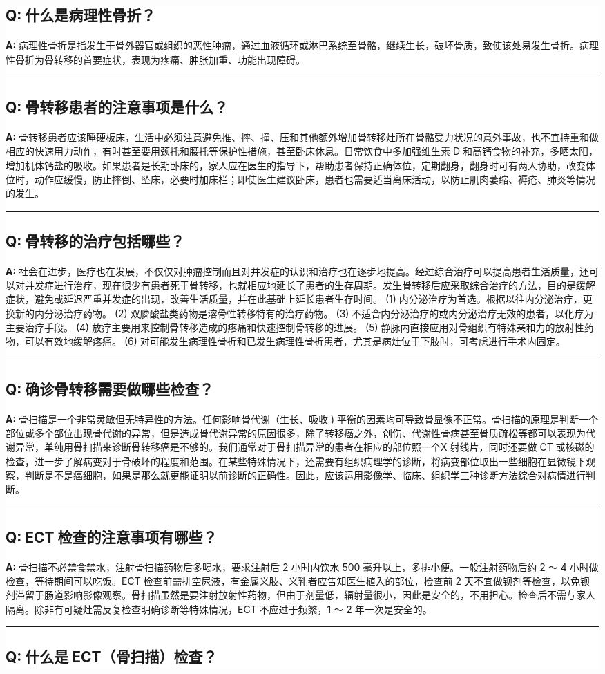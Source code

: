 ## Q: 什么是病理性骨折？

**A:**
病理性骨折是指发生于骨外器官或组织的恶性肿瘤，通过血液循环或淋巴系统至骨骼，继续生长，破坏骨质，致使该处易发生骨折。病理性骨折为骨转移的首要症状，表现为疼痛、肿胀加重、功能出现障碍。

---

## Q: 骨转移患者的注意事项是什么？

**A:**
骨转移患者应该睡硬板床，生活中必须注意避免推、摔、撞、压和其他额外增加骨转移灶所在骨骼受力状况的意外事故，也不宜持重和做相应的快速用力动作，有时甚至要用颈托和腰托等保护性措施，甚至卧床休息。日常饮食中多加强维生素 D 和高钙食物的补充，多晒太阳，增加机体钙盐的吸收。如果患者是长期卧床的，家人应在医生的指导下，帮助患者保持正确体位，定期翻身，翻身时可有两人协助，改变体位时，动作应缓慢，防止摔倒、坠床，必要时加床栏；即使医生建议卧床，患者也需要适当离床活动，以防止肌肉萎缩、褥疮、肺炎等情况的发生。

---

## Q: 骨转移的治疗包括哪些？

**A:**
社会在进步，医疗也在发展，不仅仅对肿瘤控制而且对并发症的认识和治疗也在逐步地提高。经过综合治疗可以提高患者生活质量，还可以对并发症进行治疗，现在很少有患者死于骨转移，也就相应地延长了患者的生存周期。发生骨转移后应采取综合治疗的方法，目的是缓解症状，避免或延迟严重并发症的出现，改善生活质量，并在此基础上延长患者生存时间。
(1) 内分泌治疗为首选。根据以往内分泌治疗，更换新的内分泌治疗药物。
(2) 双膦酸盐类药物是溶骨性转移特有的治疗药物。
(3) 不适合内分泌治疗的或内分泌治疗无效的患者，以化疗为主要治疗手段。
(4) 放疗主要用来控制骨转移造成的疼痛和快速控制骨转移的进展。
(5) 静脉内直接应用对骨组织有特殊亲和力的放射性药物，可以有效地缓解疼痛。
(6) 对可能发生病理性骨折和已发生病理性骨折患者，尤其是病灶位于下肢时，可考虑进行手术内固定。

---

## Q: 确诊骨转移需要做哪些检查？

**A:**
骨扫描是一个非常灵敏但无特异性的方法。任何影响骨代谢（生长、吸收 ) 平衡的因素均可导致骨显像不正常。骨扫描的原理是判断一个部位或多个部位出现骨代谢的异常，但是造成骨代谢异常的原因很多，除了转移癌之外，创伤、代谢性骨病甚至骨质疏松等都可以表现为代谢异常，单纯用骨扫描来诊断骨转移癌是不够的。我们通常对于骨扫描异常的患者在相应的部位照一个X 射线片，同时还要做 CT 或核磁的检查，进一步了解病变对于骨破坏的程度和范围。在某些特殊情况下，还需要有组织病理学的诊断，将病变部位取出一些细胞在显微镜下观察，判断是不是癌细胞，如果是那么就更能证明以前诊断的正确性。因此，应该运用影像学、临床、组织学三种诊断方法综合对病情进行判断。

---

## Q: ECT 检查的注意事项有哪些？

**A:**
骨扫描不必禁食禁水，注射骨扫描药物后多喝水，要求注射后 2 小时内饮水 500 毫升以上，多排小便。一般注射药物后约 2 ～ 4 小时做检查，等待期间可以吃饭。ECT 检查前需排空尿液，有金属义肢、义乳者应告知医生植入的部位，检查前 2 天不宜做钡剂等检查，以免钡剂滞留于肠道影响影像观察。骨扫描虽然是要注射放射性药物，但由于剂量低，辐射量很小，因此是安全的，不用担心。检查后不需与家人隔离。除非有可疑灶需反复检查明确诊断等特殊情况，ECT 不应过于频繁，1 ～ 2 年一次是安全的。

---

## Q: 什么是 ECT（骨扫描）检查？
